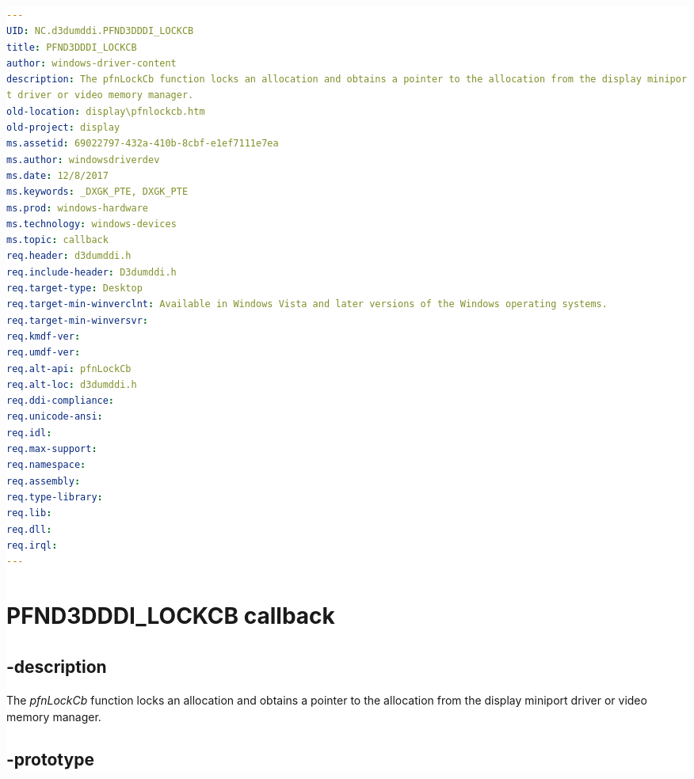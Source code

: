 ```yaml
---
UID: NC.d3dumddi.PFND3DDDI_LOCKCB
title: PFND3DDDI_LOCKCB
author: windows-driver-content
description: The pfnLockCb function locks an allocation and obtains a pointer to the allocation from the display miniport driver or video memory manager.
old-location: display\pfnlockcb.htm
old-project: display
ms.assetid: 69022797-432a-410b-8cbf-e1ef7111e7ea
ms.author: windowsdriverdev
ms.date: 12/8/2017
ms.keywords: _DXGK_PTE, DXGK_PTE
ms.prod: windows-hardware
ms.technology: windows-devices
ms.topic: callback
req.header: d3dumddi.h
req.include-header: D3dumddi.h
req.target-type: Desktop
req.target-min-winverclnt: Available in Windows Vista and later versions of the Windows operating systems.
req.target-min-winversvr: 
req.kmdf-ver: 
req.umdf-ver: 
req.alt-api: pfnLockCb
req.alt-loc: d3dumddi.h
req.ddi-compliance: 
req.unicode-ansi: 
req.idl: 
req.max-support: 
req.namespace: 
req.assembly: 
req.type-library: 
req.lib: 
req.dll: 
req.irql: 
---
```


# PFND3DDDI_LOCKCB callback



## -description
The <i>pfnLockCb</i> function locks an allocation and obtains a pointer to the allocation from the display miniport driver or video memory manager. 



## -prototype
